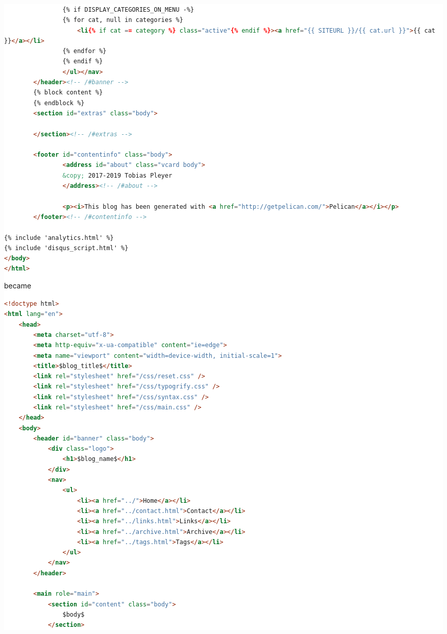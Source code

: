 ```html
                {% if DISPLAY_CATEGORIES_ON_MENU -%}
                {% for cat, null in categories %}
                    <li{% if cat == category %} class="active"{% endif %}><a href="{{ SITEURL }}/{{ cat.url }}">{{ cat }}</a></li>
                {% endfor %}
                {% endif %}
                </ul></nav>
        </header><!-- /#banner -->
        {% block content %}
        {% endblock %}
        <section id="extras" class="body">

        </section><!-- /#extras -->

        <footer id="contentinfo" class="body">
                <address id="about" class="vcard body">
                &copy; 2017-2019 Tobias Pleyer
                </address><!-- /#about -->

                <p><i>This blog has been generated with <a href="http://getpelican.com/">Pelican</a></i></p>
        </footer><!-- /#contentinfo -->

{% include 'analytics.html' %}
{% include 'disqus_script.html' %}
</body>
</html>
```

became

```html
<!doctype html>
<html lang="en">
    <head>
        <meta charset="utf-8">
        <meta http-equiv="x-ua-compatible" content="ie=edge">
        <meta name="viewport" content="width=device-width, initial-scale=1">
        <title>$blog_title$</title>
        <link rel="stylesheet" href="/css/reset.css" />
        <link rel="stylesheet" href="/css/typogrify.css" />
        <link rel="stylesheet" href="/css/syntax.css" />
        <link rel="stylesheet" href="/css/main.css" />
    </head>
    <body>
        <header id="banner" class="body">
            <div class="logo">
                <h1>$blog_name$</h1>
            </div>
            <nav>
                <ul>
                    <li><a href="../">Home</a></li>
                    <li><a href="../contact.html">Contact</a></li>
                    <li><a href="../links.html">Links</a></li>
                    <li><a href="../archive.html">Archive</a></li>
                    <li><a href="../tags.html">Tags</a></li>
                </ul>
            </nav>
        </header>

        <main role="main">
            <section id="content" class="body">
                $body$
            </section>
```